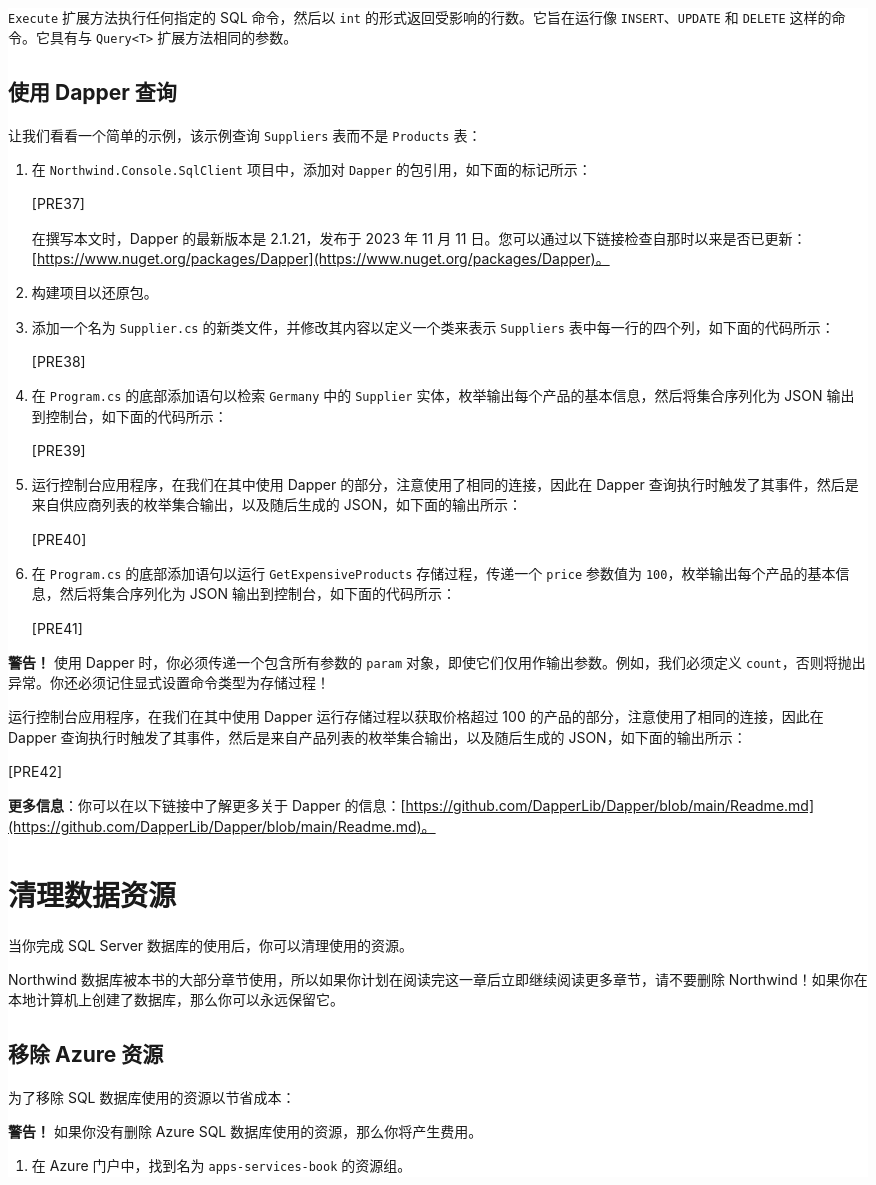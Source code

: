 `Execute` 扩展方法执行任何指定的 SQL 命令，然后以 `int` 的形式返回受影响的行数。它旨在运行像 `INSERT`、`UPDATE` 和 `DELETE` 这样的命令。它具有与 `Query<T>` 扩展方法相同的参数。

## 使用 Dapper 查询

让我们看看一个简单的示例，该示例查询 `Suppliers` 表而不是 `Products` 表：

1.  在 `Northwind.Console.SqlClient` 项目中，添加对 `Dapper` 的包引用，如下面的标记所示：

    [PRE37]

    在撰写本文时，Dapper 的最新版本是 2.1.21，发布于 2023 年 11 月 11 日。您可以通过以下链接检查自那时以来是否已更新：[https://www.nuget.org/packages/Dapper](https://www.nuget.org/packages/Dapper)。

1.  构建项目以还原包。

1.  添加一个名为 `Supplier.cs` 的新类文件，并修改其内容以定义一个类来表示 `Suppliers` 表中每一行的四个列，如下面的代码所示：

    [PRE38]

1.  在 `Program.cs` 的底部添加语句以检索 `Germany` 中的 `Supplier` 实体，枚举输出每个产品的基本信息，然后将集合序列化为 JSON 输出到控制台，如下面的代码所示：

    [PRE39]

1.  运行控制台应用程序，在我们在其中使用 Dapper 的部分，注意使用了相同的连接，因此在 Dapper 查询执行时触发了其事件，然后是来自供应商列表的枚举集合输出，以及随后生成的 JSON，如下面的输出所示：

    [PRE40]

1.  在 `Program.cs` 的底部添加语句以运行 `GetExpensiveProducts` 存储过程，传递一个 `price` 参数值为 `100`，枚举输出每个产品的基本信息，然后将集合序列化为 JSON 输出到控制台，如下面的代码所示：

    [PRE41]

**警告！** 使用 Dapper 时，你必须传递一个包含所有参数的 `param` 对象，即使它们仅用作输出参数。例如，我们必须定义 `count`，否则将抛出异常。你还必须记住显式设置命令类型为存储过程！

运行控制台应用程序，在我们在其中使用 Dapper 运行存储过程以获取价格超过 100 的产品的部分，注意使用了相同的连接，因此在 Dapper 查询执行时触发了其事件，然后是来自产品列表的枚举集合输出，以及随后生成的 JSON，如下面的输出所示：

[PRE42]

**更多信息**：你可以在以下链接中了解更多关于 Dapper 的信息：[https://github.com/DapperLib/Dapper/blob/main/Readme.md](https://github.com/DapperLib/Dapper/blob/main/Readme.md)。

# 清理数据资源

当你完成 SQL Server 数据库的使用后，你可以清理使用的资源。

Northwind 数据库被本书的大部分章节使用，所以如果你计划在阅读完这一章后立即继续阅读更多章节，请不要删除 Northwind！如果你在本地计算机上创建了数据库，那么你可以永远保留它。

## 移除 Azure 资源

为了移除 SQL 数据库使用的资源以节省成本：

**警告！** 如果你没有删除 Azure SQL 数据库使用的资源，那么你将产生费用。

1.  在 Azure 门户中，找到名为 `apps-services-book` 的资源组。
